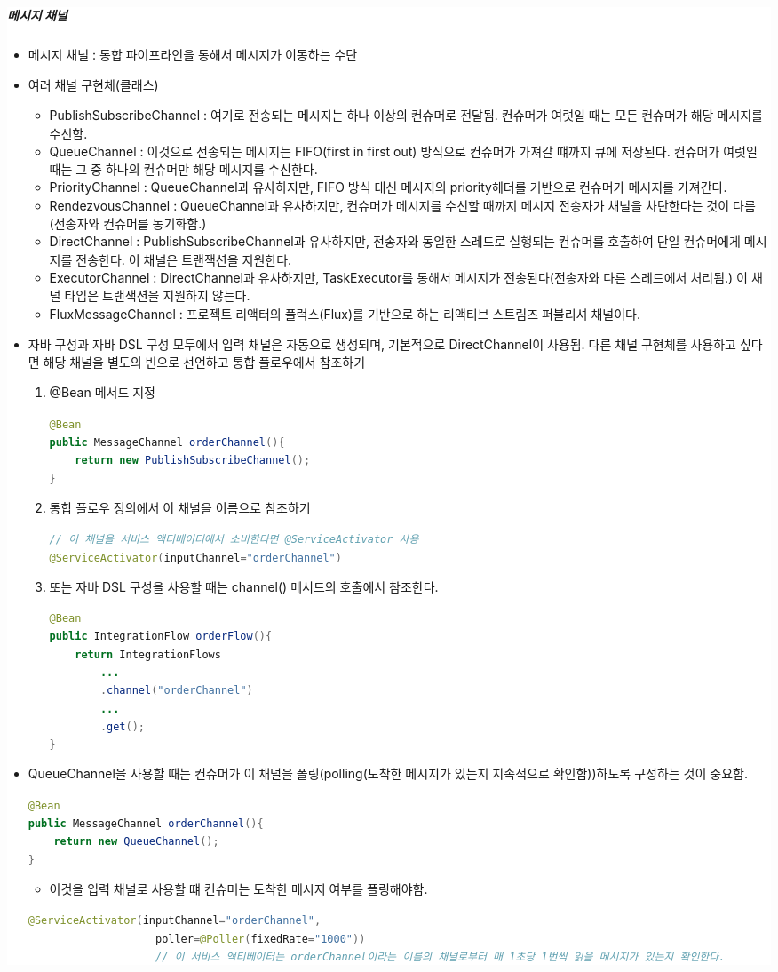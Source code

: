 ##### 메시지 채널
* 메시지 채널 : 통합 파이프라인을 통해서 메시지가 이동하는 수단
* 여러 채널 구현체(클래스)
    * PublishSubscribeChannel : 여기로 전송되는 메시지는 하나 이상의 컨슈머로 전달됨. 컨슈머가 여럿일 때는 모든 컨슈머가 해당 메시지를 수신함.
    * QueueChannel : 이것으로 전송되는 메시지는 FIFO(first in first out) 방식으로 컨슈머가 가져갈 떄까지 큐에 저장된다. 컨슈머가 여럿일 때는 그 중 하나의 컨슈머만 해당 메시지를 수신한다.
    * PriorityChannel : QueueChannel과 유사하지만, FIFO 방식 대신 메시지의 priority헤더를 기반으로 컨슈머가 메시지를 가져간다.
    * RendezvousChannel : QueueChannel과 유사하지만, 컨슈머가 메시지를 수신할 때까지 메시지 전송자가 채널을 차단한다는 것이 다름(전송자와 컨슈머를 동기화함.)
    * DirectChannel : PublishSubscribeChannel과 유사하지만, 전송자와 동일한 스레드로 실행되는 컨슈머를 호출하여 단일 컨슈머에게 메시지를 전송한다. 이 채널은 트랜잭션을 지원한다. 
    * ExecutorChannel : DirectChannel과 유사하지만, TaskExecutor를 통해서 메시지가 전송된다(전송자와 다른 스레드에서 처리됨.) 이 채널 타입은 트랜잭션을 지원하지 않는다.
    * FluxMessageChannel : 프로젝트 리액터의 플럭스(Flux)를 기반으로 하는 리액티브 스트림즈 퍼블리셔 채널이다.
* 자바 구성과 자바 DSL 구성 모두에서 입력 채널은 자동으로 생성되며, 기본적으로 DirectChannel이 사용됨. 다른 채널 구현체를 사용하고 싶다면 해당 채널을 별도의 빈으로 선언하고 통합 플로우에서 참조하기
    1. @Bean 메서드 지정
        ```java
        @Bean
        public MessageChannel orderChannel(){
            return new PublishSubscribeChannel();
        }
        ```
    2. 통합 플로우 정의에서 이 채널을 이름으로 참조하기
        ```java
        // 이 채널을 서비스 액티베이터에서 소비한다면 @ServiceActivator 사용
        @ServiceActivator(inputChannel="orderChannel")
        ```
    3. 또는 자바 DSL 구성을 사용할 때는 channel() 메서드의 호출에서 참조한다.
        ```java
        @Bean
        public IntegrationFlow orderFlow(){
            return IntegrationFlows
                ...
                .channel("orderChannel")
                ...
                .get();
        }
        ```

* QueueChannel을 사용할 때는 컨슈머가 이 채널을 폴링(polling(도착한 메시지가 있는지 지속적으로 확인함))하도록 구성하는 것이 중요함.
    ```java
    @Bean
    public MessageChannel orderChannel(){
        return new QueueChannel();
    }
    ```
    * 이것을 입력 채널로 사용할 떄 컨슈머는 도착한 메시지 여부를 폴링해야함.
    ```java
    @ServiceActivator(inputChannel="orderChannel", 
                        poller=@Poller(fixedRate="1000"))
                        // 이 서비스 액티베이터는 orderChannel이라는 이름의 채널로부터 매 1초당 1번씩 읽을 메시지가 있는지 확인한다.
    ```
